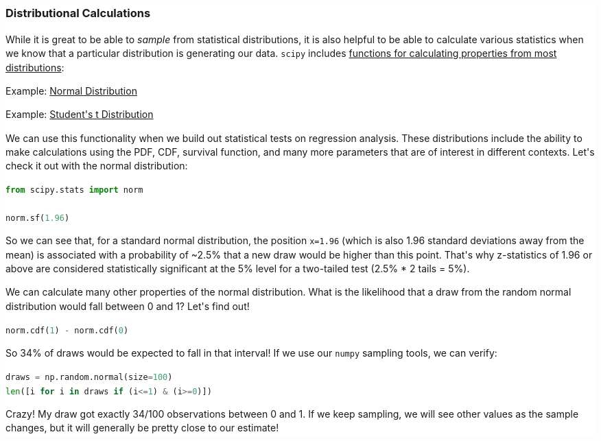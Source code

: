 ### Distributional Calculations

While it is great to be able to *sample* from statistical distributions, it is also helpful to be able to calculate various statistics when we know that a particular distribution is generating our data. `scipy` includes [functions for calculating properties from most distributions](https://docs.scipy.org/doc/scipy/reference/stats.html):

Example: [Normal Distribution](https://docs.scipy.org/doc/scipy/reference/generated/scipy.stats.norm.html#scipy.stats.norm)

Example: [Student's t Distribution](https://docs.scipy.org/doc/scipy/reference/generated/scipy.stats.t.html#scipy.stats.t)

We can use this functionality when we build out statistical tests on regression analysis. These distributions include the ability to make calculations using the PDF, CDF, survival function, and many more parameters that are of interest in different contexts. Let's check it out with the normal distribution:


```python
from scipy.stats import norm

norm.sf(1.96)
```






So we can see that, for a standard normal distribution, the position `x=1.96` (which is also 1.96 standard deviations away from the mean) is associated with a probability of ~2.5% that a new draw would be higher than this point. That's why z-statistics of 1.96 or above are considered statistically significant at the 5% level for a two-tailed test (2.5% * 2 tails = 5%). 

We can calculate many other properties of the normal distribution. What is the likelihood that a draw from the random normal distribution would fall between 0 and 1? Let's find out!


```python
norm.cdf(1) - norm.cdf(0)
```






So 34% of draws would be expected to fall in that interval! If we use our `numpy` sampling tools, we can verify:


```python
draws = np.random.normal(size=100)
len([i for i in draws if (i<=1) & (i>=0)])
```






Crazy! My draw got exactly 34/100 observations between 0 and 1. If we keep sampling, we will see other values as the sample changes, but it will generally be pretty close to our estimate!
